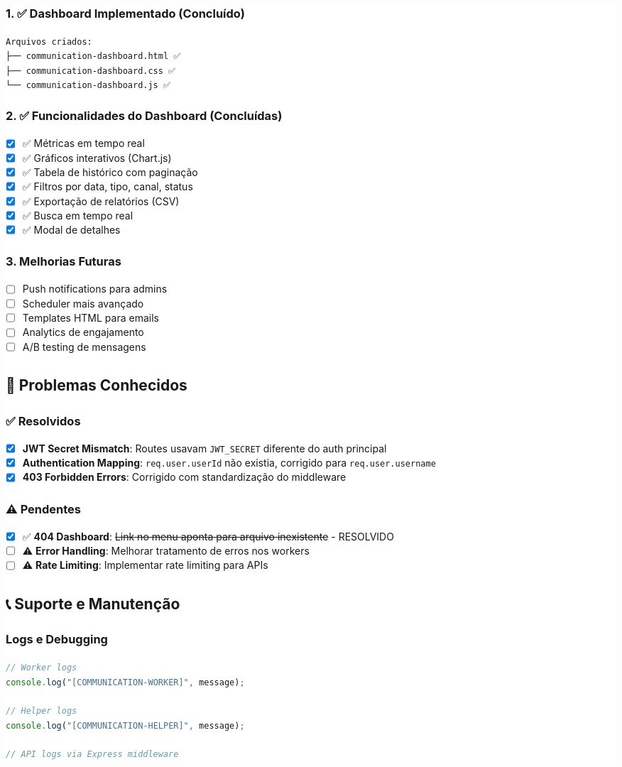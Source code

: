### 1. ✅ Dashboard Implementado (Concluído)
```
Arquivos criados:
├── communication-dashboard.html ✅
├── communication-dashboard.css ✅
└── communication-dashboard.js ✅
```

### 2. ✅ Funcionalidades do Dashboard (Concluídas)
- [x] ✅ Métricas em tempo real
- [x] ✅ Gráficos interativos (Chart.js)
- [x] ✅ Tabela de histórico com paginação
- [x] ✅ Filtros por data, tipo, canal, status
- [x] ✅ Exportação de relatórios (CSV)
- [x] ✅ Busca em tempo real
- [x] ✅ Modal de detalhes

### 3. Melhorias Futuras
- [ ] Push notifications para admins
- [ ] Scheduler mais avançado
- [ ] Templates HTML para emails
- [ ] Analytics de engajamento
- [ ] A/B testing de mensagens

## 🐛 Problemas Conhecidos

### ✅ Resolvidos
- [x] **JWT Secret Mismatch**: Routes usavam `JWT_SECRET` diferente do auth principal
- [x] **Authentication Mapping**: `req.user.userId` não existia, corrigido para `req.user.username`
- [x] **403 Forbidden Errors**: Corrigido com standardização do middleware

### ⚠️ Pendentes
- [x] ✅ **404 Dashboard**: ~~Link no menu aponta para arquivo inexistente~~ - RESOLVIDO
- [ ] ⚠️ **Error Handling**: Melhorar tratamento de erros nos workers
- [ ] ⚠️ **Rate Limiting**: Implementar rate limiting para APIs

## 📞 Suporte e Manutenção

### Logs e Debugging
```javascript
// Worker logs
console.log("[COMMUNICATION-WORKER]", message);

// Helper logs  
console.log("[COMMUNICATION-HELPER]", message);

// API logs via Express middleware
```
